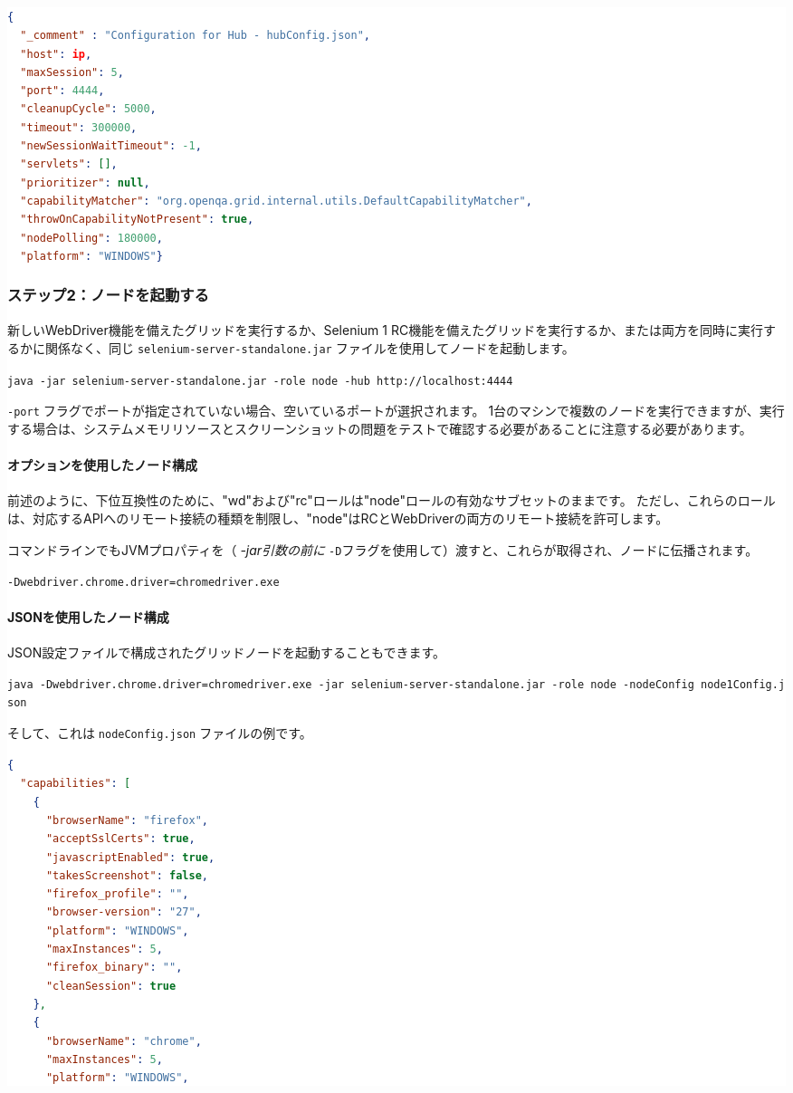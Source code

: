```json
{
  "_comment" : "Configuration for Hub - hubConfig.json",
  "host": ip,
  "maxSession": 5,
  "port": 4444,
  "cleanupCycle": 5000,
  "timeout": 300000,
  "newSessionWaitTimeout": -1,
  "servlets": [],
  "prioritizer": null,
  "capabilityMatcher": "org.openqa.grid.internal.utils.DefaultCapabilityMatcher",
  "throwOnCapabilityNotPresent": true,
  "nodePolling": 180000,
  "platform": "WINDOWS"}
```


### ステップ2：ノードを起動する

新しいWebDriver機能を備えたグリッドを実行するか、Selenium 1 RC機能を備えたグリッドを実行するか、または両方を同時に実行するかに関係なく、同じ `selenium-server-standalone.jar` ファイルを使用してノードを起動します。

```shell
java -jar selenium-server-standalone.jar -role node -hub http://localhost:4444
```

`-port` フラグでポートが指定されていない場合、空いているポートが選択されます。
1台のマシンで複数のノードを実行できますが、実行する場合は、システムメモリリソースとスクリーンショットの問題をテストで確認する必要があることに注意する必要があります。

#### オプションを使用したノード構成

前述のように、下位互換性のために、"wd"および"rc"ロールは"node"ロールの有効なサブセットのままです。
ただし、これらのロールは、対応するAPIへのリモート接続の種類を制限し、"node"はRCとWebDriverの両方のリモート接続を許可します。

コマンドラインでもJVMプロパティを（ _-jar引数の前に_ `-D`フラグを使用して）渡すと、これらが取得され、ノードに伝播されます。

`-Dwebdriver.chrome.driver=chromedriver.exe`


#### JSONを使用したノード構成

JSON設定ファイルで構成されたグリッドノードを起動することもできます。

```shell
java -Dwebdriver.chrome.driver=chromedriver.exe -jar selenium-server-standalone.jar -role node -nodeConfig node1Config.json
```

そして、これは `nodeConfig.json` ファイルの例です。

```json
{
  "capabilities": [
    {
      "browserName": "firefox",
      "acceptSslCerts": true,
      "javascriptEnabled": true,
      "takesScreenshot": false,
      "firefox_profile": "",
      "browser-version": "27",
      "platform": "WINDOWS",
      "maxInstances": 5,
      "firefox_binary": "",
      "cleanSession": true
    },
    {
      "browserName": "chrome",
      "maxInstances": 5,
      "platform": "WINDOWS",
```